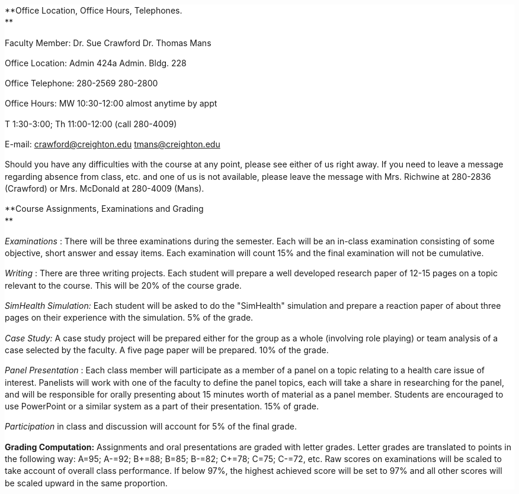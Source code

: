 **Office Location, Office Hours, Telephones.  
**

Faculty Member: Dr. Sue Crawford Dr. Thomas Mans

Office Location: Admin 424a Admin. Bldg. 228

Office Telephone: 280-2569 280-2800

Office Hours: MW 10:30-12:00 almost anytime by appt

T 1:30-3:00; Th 11:00-12:00  (call 280-4009)

E-mail: crawford@creighton.edu tmans@creighton.edu  

Should you have any difficulties with the course at any point, please see
either of us right away. If you need to leave a message regarding absence from
class, etc. and one of us is not available, please leave the message with Mrs.
Richwine at 280-2836 (Crawford) or Mrs. McDonald at 280-4009 (Mans).  

**Course Assignments, Examinations and Grading  
**

_Examinations_ : There will be three examinations during the semester. Each
will be an in-class examination consisting of some objective, short answer and
essay items. Each examination will count 15% and the final examination will
not be cumulative.  

_Writing_ : There are three writing projects. Each student will prepare a well
developed research paper of 12-15 pages on a topic relevant to the course.
This will be 20% of the course grade.  

_SimHealth Simulation:_ Each student will be asked to do the  "SimHealth"
simulation and prepare a reaction paper of about three pages on their
experience with the simulation. 5% of the grade.  

_Case Study:_ A case study project will be prepared either for the group as a
whole (involving role playing) or team analysis of a case selected by the
faculty. A five page paper will be prepared. 10% of the grade.  

_Panel Presentation_ : Each class member will participate as a member of a
panel on a topic relating to a health care issue of interest. Panelists will
work with one of the faculty to define the panel topics, each will take a
share in researching for the panel, and will be responsible for orally
presenting about 15 minutes worth of material as a panel member. Students are
encouraged to use PowerPoint or a similar system as a part of their
presentation. 15% of grade.  

_Participation_ in class and discussion will account for 5% of the final
grade.  

**Grading Computation:** Assignments and oral presentations are graded with
letter grades. Letter grades are translated to points in the following way:
A=95; A-=92; B+=88; B=85; B-=82; C+=78; C=75; C-=72, etc. Raw scores on
examinations will be scaled to take account of overall class performance. If
below 97%, the highest achieved score will be set to 97% and all other scores
will be scaled upward in the same proportion.  
